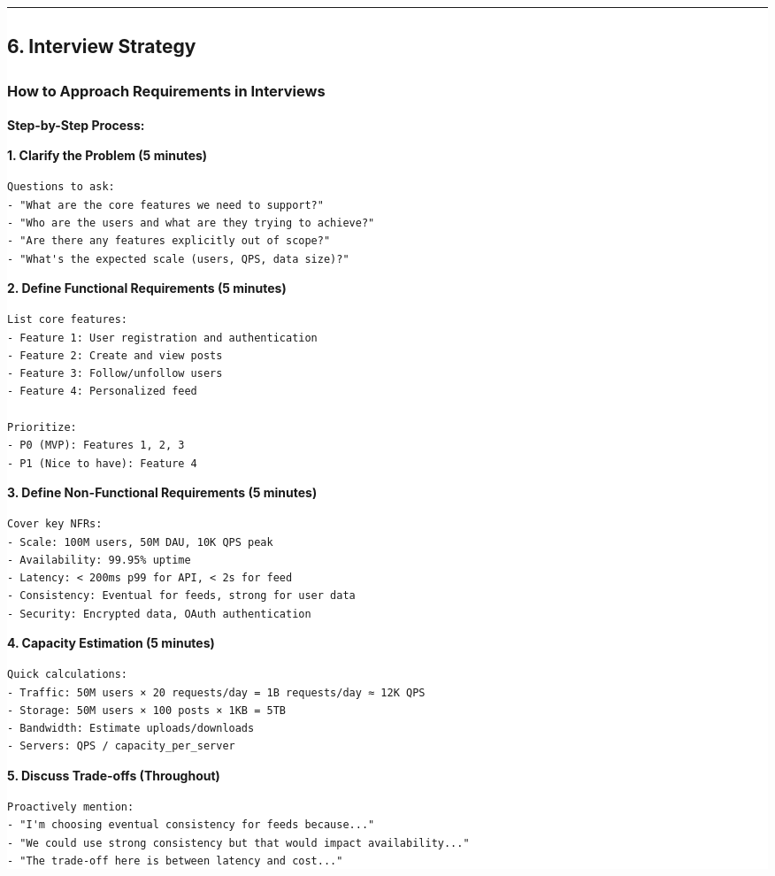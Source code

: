 ```
```

---

## 6. Interview Strategy

### How to Approach Requirements in Interviews

**Step-by-Step Process:**

**1. Clarify the Problem (5 minutes)**
```
Questions to ask:
- "What are the core features we need to support?"
- "Who are the users and what are they trying to achieve?"
- "Are there any features explicitly out of scope?"
- "What's the expected scale (users, QPS, data size)?"
```

**2. Define Functional Requirements (5 minutes)**
```
List core features:
- Feature 1: User registration and authentication
- Feature 2: Create and view posts
- Feature 3: Follow/unfollow users
- Feature 4: Personalized feed

Prioritize:
- P0 (MVP): Features 1, 2, 3
- P1 (Nice to have): Feature 4
```

**3. Define Non-Functional Requirements (5 minutes)**
```
Cover key NFRs:
- Scale: 100M users, 50M DAU, 10K QPS peak
- Availability: 99.95% uptime
- Latency: < 200ms p99 for API, < 2s for feed
- Consistency: Eventual for feeds, strong for user data
- Security: Encrypted data, OAuth authentication
```

**4. Capacity Estimation (5 minutes)**
```
Quick calculations:
- Traffic: 50M users × 20 requests/day = 1B requests/day ≈ 12K QPS
- Storage: 50M users × 100 posts × 1KB = 5TB
- Bandwidth: Estimate uploads/downloads
- Servers: QPS / capacity_per_server
```

**5. Discuss Trade-offs (Throughout)**
```
Proactively mention:
- "I'm choosing eventual consistency for feeds because..."
- "We could use strong consistency but that would impact availability..."
- "The trade-off here is between latency and cost..."
```
